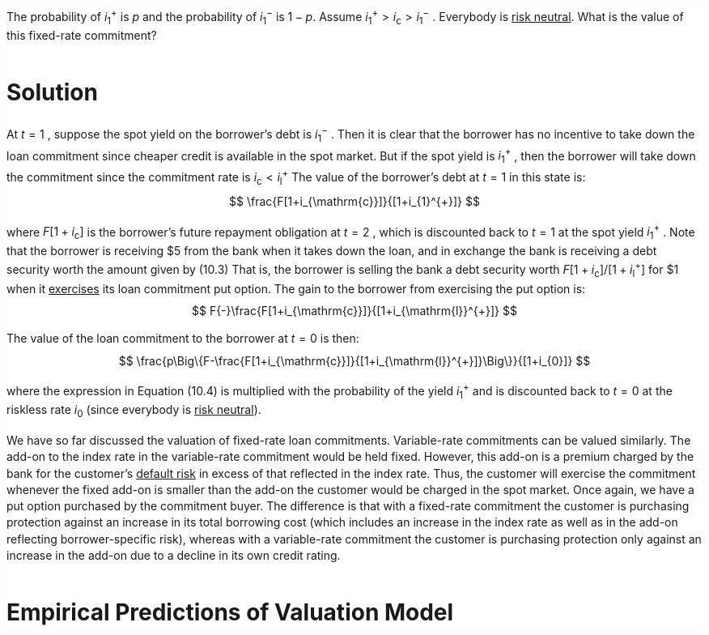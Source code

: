The probability of $i_{1}^{+}$ is $p$ and the probability of $i_{1}^{-}$ is $1{-}p.$ Assume $i_{\mathrm{1}}^{+}>i_{\mathrm{c}}>i_{\mathrm{1}}^{-}$ . Everybody is [risk neutral](../../Financial%20Instruments/Lecture%20Notes-%20Financial%20Instruments/Teaching%20Note%207-Exotic%20Options%20And%20Derivative%20Pricing%20By%20Monte%20Carlo%20Simulation.md). What is the value of this fixed-rate commitment?  

# Solution  

At $t=1$ , suppose the spot yield on the borrower’s debt is $i_{1}^{-}$ . Then it is clear that the borrower has no incentive to take down the loan commitment since cheaper credit is available in the spot market. But if the spot yield is ${i}_{1}^{+}$ , then the borrower will take down the commitment since the commitment rate is ${i_{\mathrm{c}}<i_{\mathrm{l}}^{+}}$ The value of the borrower’s debt at $t=1$ in this state is:  
$$
\frac{F[1+i_{\mathrm{c}}]}{[1+i_{1}^{+}]}
$$  

where $F[1+i_{\mathrm{c}}]$ is the borrower’s future repayment obligation at $t=2$ , which is discounted back to $t=1$ at the spot yield $i_{1}^{+}$ . Note that the borrower is receiving $\$5$ from the bank when it takes down the loan, and in exchange the bank is receiving a debt security worth the amount given by (10.3)  That is, the borrower is selling the bank a debt security worth $F[1+i_{\mathrm{c}}]/[1+i_{\mathrm{l}}^{+}]$ for $\$1$ when it [exercises](../../Financial%20Markets/Financial%20Asset%20Pricing%20Theory%20Overview/Chapter%2012%20-%20Derivatives/Exercises.md) its loan commitment put option. The gain to the borrower from exercising the put option is:  
$$
F{-}\frac{F[1+i_{\mathrm{c}}]}{[1+i_{\mathrm{l}}^{+}]}
$$  

The value of the loan commitment to the borrower at $t=0$ is then:  
$$
\frac{p\Big\{F-\frac{F[1+i_{\mathrm{c}}]}{[1+i_{\mathrm{l}}^{+}]}\Big\}}{[1+i_{0}]}
$$  

where the expression in Equation (10.4) is multiplied with the probability of the yield $i_{1}^{+}$ and is discounted back to $t=0$ at the riskless rate $i_{0}$ (since everybody is [risk neutral](../../Financial%20Instruments/Lecture%20Notes-%20Financial%20Instruments/Teaching%20Note%207-Exotic%20Options%20And%20Derivative%20Pricing%20By%20Monte%20Carlo%20Simulation.md)).  

We have so far discussed the valuation of fixed-rate loan commitments. Variable-rate commitments can be valued similarly. The add-on to the index rate in the variable-rate commitment would be held fixed. However, this add-on is a premium charged by the bank for the customer’s [default risk](../../Financial%20Markets/Financial%20Engineering%20and%20Arbitrage%20in%20the%20Financial%20Markets/PART%20I%20RELATIVE%20VALUE%20BUILDING%20BLOCKS/Chapter%207%20-%20Default%20Risk%20and%20Credit%20Derivatives/Default%20Risk%20and%20Credit%20Derivatives%20183.md) in excess of that reflected in the index rate. Thus, the customer will exercise the commitment whenever the fixed add-on is smaller than the add-on the customer would be charged in the spot market. Once again, we have a put option purchased by the commitment buyer. The difference is that with a fixed-rate commitment the customer is purchasing protection against an increase in its total borrowing cost (which includes an increase in the index rate as well as in the add-on reflecting borrower-specific risk), whereas with a variable-rate commitment the customer is purchasing protection only against an increase in the add-on due to a decline in its own credit rating.  

# Empirical Predictions of Valuation Model  
